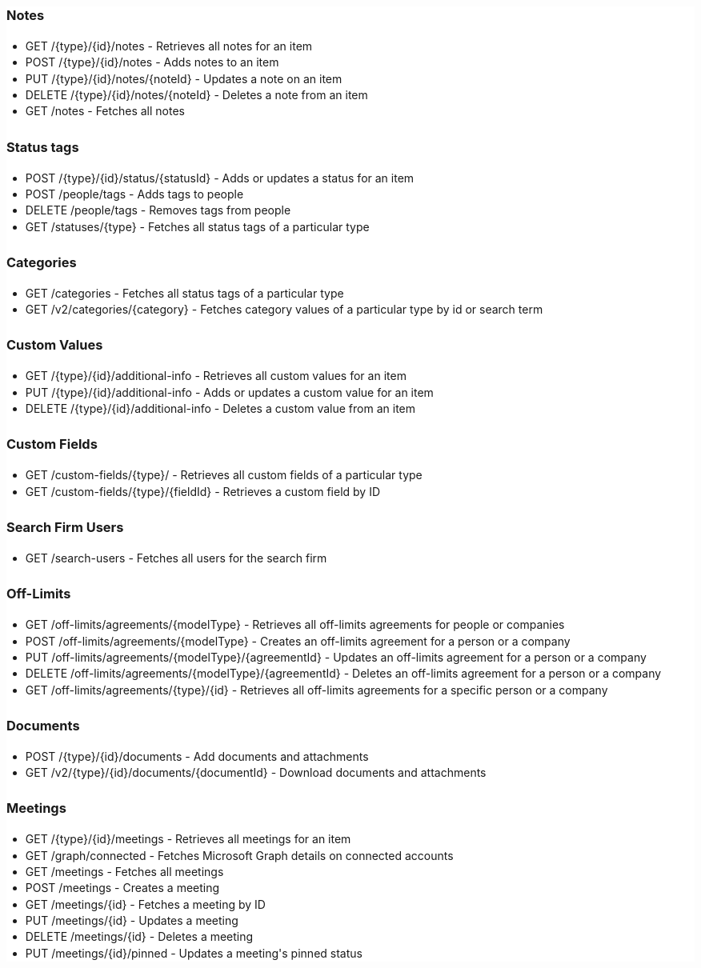 ### Notes
- GET /{type}/{id}/notes - Retrieves all notes for an item
- POST /{type}/{id}/notes - Adds notes to an item
- PUT /{type}/{id}/notes/{noteId} - Updates a note on an item
- DELETE /{type}/{id}/notes/{noteId} - Deletes a note from an item
- GET /notes - Fetches all notes

### Status tags
- POST /{type}/{id}/status/{statusId} - Adds or updates a status for an item
- POST /people/tags - Adds tags to people
- DELETE /people/tags - Removes tags from people
- GET /statuses/{type} - Fetches all status tags of a particular type

### Categories
- GET /categories - Fetches all status tags of a particular type
- GET /v2/categories/{category} - Fetches category values of a particular type by id or search term

### Custom Values
- GET /{type}/{id}/additional-info - Retrieves all custom values for an item
- PUT /{type}/{id}/additional-info - Adds or updates a custom value for an item
- DELETE /{type}/{id}/additional-info - Deletes a custom value from an item

### Custom Fields
- GET /custom-fields/{type}/ - Retrieves all custom fields of a particular type
- GET /custom-fields/{type}/{fieldId} - Retrieves a custom field by ID

### Search Firm Users
- GET /search-users - Fetches all users for the search firm

### Off-Limits
- GET /off-limits/agreements/{modelType} - Retrieves all off-limits agreements for people or companies
- POST /off-limits/agreements/{modelType} - Creates an off-limits agreement for a person or a company
- PUT /off-limits/agreements/{modelType}/{agreementId} - Updates an off-limits agreement for a person or a company
- DELETE /off-limits/agreements/{modelType}/{agreementId} - Deletes an off-limits agreement for a person or a company
- GET /off-limits/agreements/{type}/{id} - Retrieves all off-limits agreements for a specific person or a company

### Documents
- POST /{type}/{id}/documents - Add documents and attachments
- GET /v2/{type}/{id}/documents/{documentId} - Download documents and attachments

### Meetings
- GET /{type}/{id}/meetings - Retrieves all meetings for an item
- GET /graph/connected - Fetches Microsoft Graph details on connected accounts
- GET /meetings - Fetches all meetings
- POST /meetings - Creates a meeting
- GET /meetings/{id} - Fetches a meeting by ID
- PUT /meetings/{id} - Updates a meeting
- DELETE /meetings/{id} - Deletes a meeting
- PUT /meetings/{id}/pinned - Updates a meeting's pinned status
